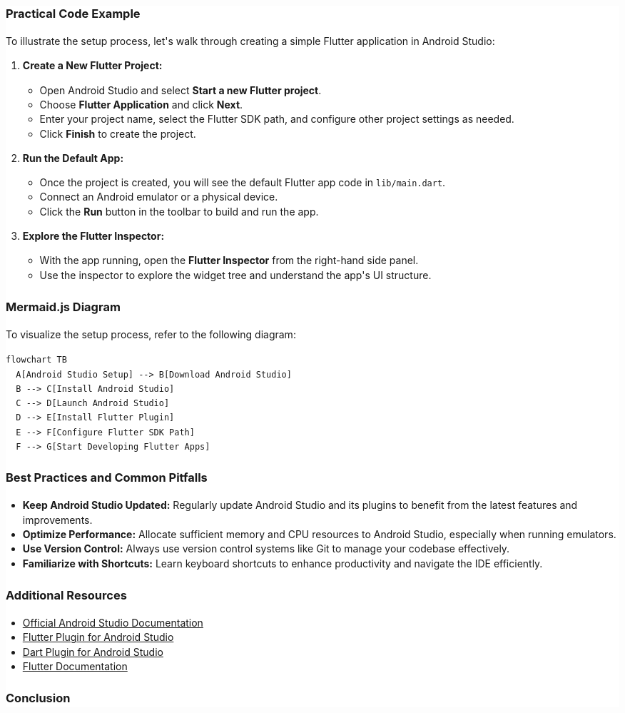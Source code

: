 ### Practical Code Example

To illustrate the setup process, let's walk through creating a simple Flutter application in Android Studio:

1. **Create a New Flutter Project:**
   - Open Android Studio and select **Start a new Flutter project**.
   - Choose **Flutter Application** and click **Next**.
   - Enter your project name, select the Flutter SDK path, and configure other project settings as needed.
   - Click **Finish** to create the project.

2. **Run the Default App:**
   - Once the project is created, you will see the default Flutter app code in `lib/main.dart`.
   - Connect an Android emulator or a physical device.
   - Click the **Run** button in the toolbar to build and run the app.

3. **Explore the Flutter Inspector:**
   - With the app running, open the **Flutter Inspector** from the right-hand side panel.
   - Use the inspector to explore the widget tree and understand the app's UI structure.

### Mermaid.js Diagram

To visualize the setup process, refer to the following diagram:

```mermaid
flowchart TB
  A[Android Studio Setup] --> B[Download Android Studio]
  B --> C[Install Android Studio]
  C --> D[Launch Android Studio]
  D --> E[Install Flutter Plugin]
  E --> F[Configure Flutter SDK Path]
  F --> G[Start Developing Flutter Apps]
```

### Best Practices and Common Pitfalls

- **Keep Android Studio Updated:** Regularly update Android Studio and its plugins to benefit from the latest features and improvements.
- **Optimize Performance:** Allocate sufficient memory and CPU resources to Android Studio, especially when running emulators.
- **Use Version Control:** Always use version control systems like Git to manage your codebase effectively.
- **Familiarize with Shortcuts:** Learn keyboard shortcuts to enhance productivity and navigate the IDE efficiently.

### Additional Resources

- [Official Android Studio Documentation](https://developer.android.com/studio)
- [Flutter Plugin for Android Studio](https://plugins.jetbrains.com/plugin/9212-flutter)
- [Dart Plugin for Android Studio](https://plugins.jetbrains.com/plugin/6351-dart)
- [Flutter Documentation](https://flutter.dev/docs)

### Conclusion
